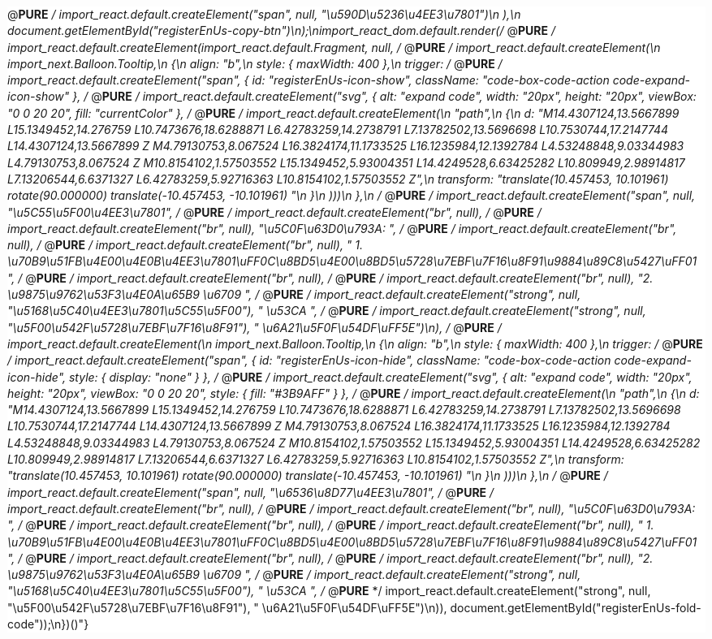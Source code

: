 @__PURE__ */ import_react.default.createElement(\"span\", null, \"\\u590D\\u5236\\u4EE3\\u7801\")\n  ),\n  document.getElementById(\"registerEnUs-copy-btn\")\n);\nimport_react_dom.default.render(/* @__PURE__ */ import_react.default.createElement(import_react.default.Fragment, null, /* @__PURE__ */ import_react.default.createElement(\n  import_next.Balloon.Tooltip,\n  {\n    align: \"b\",\n    style: { maxWidth: 400 },\n    trigger: /* @__PURE__ */ import_react.default.createElement(\"span\", { id: \"registerEnUs-icon-show\", className: \"code-box-code-action code-expand-icon-show\" }, /* @__PURE__ */ import_react.default.createElement(\"svg\", { alt: \"expand code\", width: \"20px\", height: \"20px\", viewBox: \"0 0 20 20\", fill: \"currentColor\" }, /* @__PURE__ */ import_react.default.createElement(\n      \"path\",\n      {\n        d: \"M14.4307124,13.5667899 L15.1349452,14.276759 L10.7473676,18.6288871 L6.42783259,14.2738791 L7.13782502,13.5696698 L10.7530744,17.2147744 L14.4307124,13.5667899 Z M4.79130753,8.067524 L16.3824174,11.1733525 L16.1235984,12.1392784 L4.53248848,9.03344983 L4.79130753,8.067524 Z M10.8154102,1.57503552 L15.1349452,5.93004351 L14.4249528,6.63425282 L10.809949,2.98914817 L7.13206544,6.6371327 L6.42783259,5.92716363 L10.8154102,1.57503552 Z\",\n        transform: \"translate(10.457453, 10.101961) rotate(90.000000) translate(-10.457453, -10.101961) \"\n      }\n    )))\n  },\n  /* @__PURE__ */ import_react.default.createElement(\"span\", null, \"\\u5C55\\u5F00\\u4EE3\\u7801\", /* @__PURE__ */ import_react.default.createElement(\"br\", null), /* @__PURE__ */ import_react.default.createElement(\"br\", null), \"\\u5C0F\\u63D0\\u793A: \", /* @__PURE__ */ import_react.default.createElement(\"br\", null), /* @__PURE__ */ import_react.default.createElement(\"br\", null), \" 1. \\u70B9\\u51FB\\u4E00\\u4E0B\\u4EE3\\u7801\\uFF0C\\u8BD5\\u4E00\\u8BD5\\u5728\\u7EBF\\u7F16\\u8F91\\u9884\\u89C8\\u5427\\uFF01 \", /* @__PURE__ */ import_react.default.createElement(\"br\", null), /* @__PURE__ */ import_react.default.createElement(\"br\", null), \"2. \\u9875\\u9762\\u53F3\\u4E0A\\u65B9 \\u6709 \", /* @__PURE__ */ import_react.default.createElement(\"strong\", null, \"\\u5168\\u5C40\\u4EE3\\u7801\\u5C55\\u5F00\"), \" \\u53CA \", /* @__PURE__ */ import_react.default.createElement(\"strong\", null, \"\\u5F00\\u542F\\u5728\\u7EBF\\u7F16\\u8F91\"), \" \\u6A21\\u5F0F\\u54DF\\uFF5E\")\n), /* @__PURE__ */ import_react.default.createElement(\n  import_next.Balloon.Tooltip,\n  {\n    align: \"b\",\n    style: { maxWidth: 400 },\n    trigger: /* @__PURE__ */ import_react.default.createElement(\"span\", { id: \"registerEnUs-icon-hide\", className: \"code-box-code-action code-expand-icon-hide\", style: { display: \"none\" } }, /* @__PURE__ */ import_react.default.createElement(\"svg\", { alt: \"expand code\", width: \"20px\", height: \"20px\", viewBox: \"0 0 20 20\", style: { fill: \"#3B9AFF\" } }, /* @__PURE__ */ import_react.default.createElement(\n      \"path\",\n      {\n        d: \"M14.4307124,13.5667899 L15.1349452,14.276759 L10.7473676,18.6288871 L6.42783259,14.2738791 L7.13782502,13.5696698 L10.7530744,17.2147744 L14.4307124,13.5667899 Z M4.79130753,8.067524 L16.3824174,11.1733525 L16.1235984,12.1392784 L4.53248848,9.03344983 L4.79130753,8.067524 Z M10.8154102,1.57503552 L15.1349452,5.93004351 L14.4249528,6.63425282 L10.809949,2.98914817 L7.13206544,6.6371327 L6.42783259,5.92716363 L10.8154102,1.57503552 Z\",\n        transform: \"translate(10.457453, 10.101961) rotate(90.000000) translate(-10.457453, -10.101961) \"\n      }\n    )))\n  },\n  /* @__PURE__ */ import_react.default.createElement(\"span\", null, \"\\u6536\\u8D77\\u4EE3\\u7801\", /* @__PURE__ */ import_react.default.createElement(\"br\", null), /* @__PURE__ */ import_react.default.createElement(\"br\", null), \"\\u5C0F\\u63D0\\u793A: \", /* @__PURE__ */ import_react.default.createElement(\"br\", null), /* @__PURE__ */ import_react.default.createElement(\"br\", null), \" 1. \\u70B9\\u51FB\\u4E00\\u4E0B\\u4EE3\\u7801\\uFF0C\\u8BD5\\u4E00\\u8BD5\\u5728\\u7EBF\\u7F16\\u8F91\\u9884\\u89C8\\u5427\\uFF01 \", /* @__PURE__ */ import_react.default.createElement(\"br\", null), /* @__PURE__ */ import_react.default.createElement(\"br\", null), \"2. \\u9875\\u9762\\u53F3\\u4E0A\\u65B9 \\u6709 \", /* @__PURE__ */ import_react.default.createElement(\"strong\", null, \"\\u5168\\u5C40\\u4EE3\\u7801\\u5C55\\u5F00\"), \" \\u53CA \", /* @__PURE__ */ import_react.default.createElement(\"strong\", null, \"\\u5F00\\u542F\\u5728\\u7EBF\\u7F16\\u8F91\"), \" \\u6A21\\u5F0F\\u54DF\\uFF5E\")\n)), document.getElementById(\"registerEnUs-fold-code\"));\n})()</script>"}
